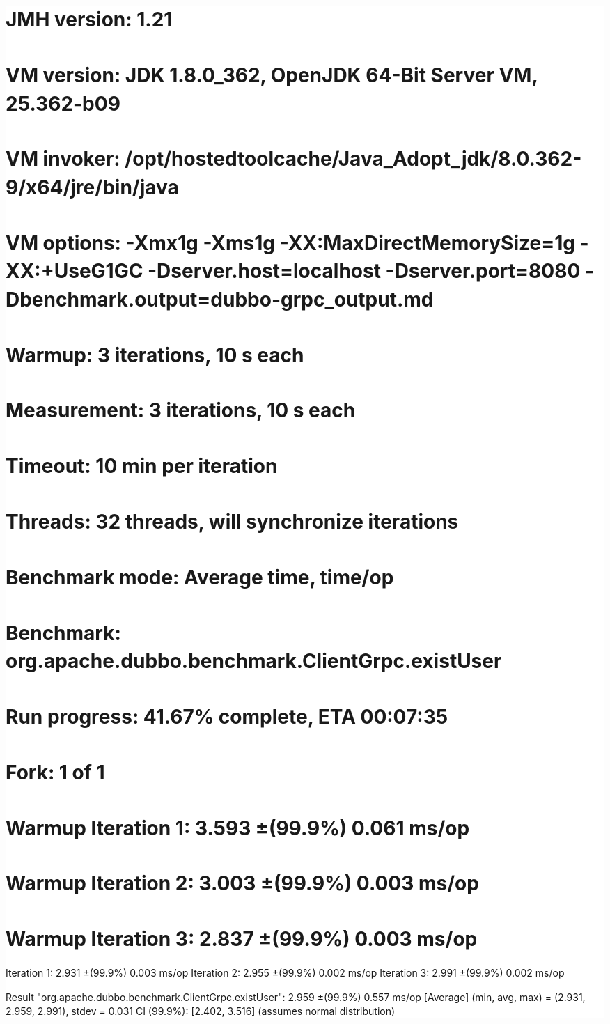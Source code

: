 
# JMH version: 1.21
# VM version: JDK 1.8.0_362, OpenJDK 64-Bit Server VM, 25.362-b09
# VM invoker: /opt/hostedtoolcache/Java_Adopt_jdk/8.0.362-9/x64/jre/bin/java
# VM options: -Xmx1g -Xms1g -XX:MaxDirectMemorySize=1g -XX:+UseG1GC -Dserver.host=localhost -Dserver.port=8080 -Dbenchmark.output=dubbo-grpc_output.md
# Warmup: 3 iterations, 10 s each
# Measurement: 3 iterations, 10 s each
# Timeout: 10 min per iteration
# Threads: 32 threads, will synchronize iterations
# Benchmark mode: Average time, time/op
# Benchmark: org.apache.dubbo.benchmark.ClientGrpc.existUser

# Run progress: 41.67% complete, ETA 00:07:35
# Fork: 1 of 1
# Warmup Iteration   1: 3.593 ±(99.9%) 0.061 ms/op
# Warmup Iteration   2: 3.003 ±(99.9%) 0.003 ms/op
# Warmup Iteration   3: 2.837 ±(99.9%) 0.003 ms/op
Iteration   1: 2.931 ±(99.9%) 0.003 ms/op
Iteration   2: 2.955 ±(99.9%) 0.002 ms/op
Iteration   3: 2.991 ±(99.9%) 0.002 ms/op


Result "org.apache.dubbo.benchmark.ClientGrpc.existUser":
  2.959 ±(99.9%) 0.557 ms/op [Average]
  (min, avg, max) = (2.931, 2.959, 2.991), stdev = 0.031
  CI (99.9%): [2.402, 3.516] (assumes normal distribution)
